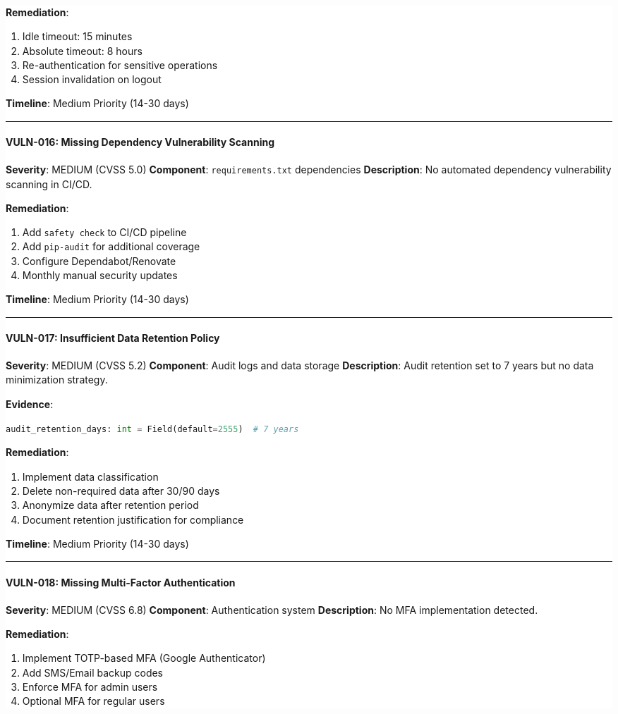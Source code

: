 **Remediation**:
1. Idle timeout: 15 minutes
2. Absolute timeout: 8 hours
3. Re-authentication for sensitive operations
4. Session invalidation on logout

**Timeline**: Medium Priority (14-30 days)

---

#### VULN-016: Missing Dependency Vulnerability Scanning
**Severity**: MEDIUM (CVSS 5.0)
**Component**: `requirements.txt` dependencies
**Description**: No automated dependency vulnerability scanning in CI/CD.

**Remediation**:
1. Add `safety check` to CI/CD pipeline
2. Add `pip-audit` for additional coverage
3. Configure Dependabot/Renovate
4. Monthly manual security updates

**Timeline**: Medium Priority (14-30 days)

---

#### VULN-017: Insufficient Data Retention Policy
**Severity**: MEDIUM (CVSS 5.2)
**Component**: Audit logs and data storage
**Description**: Audit retention set to 7 years but no data minimization strategy.

**Evidence**:
```python
audit_retention_days: int = Field(default=2555)  # 7 years
```

**Remediation**:
1. Implement data classification
2. Delete non-required data after 30/90 days
3. Anonymize data after retention period
4. Document retention justification for compliance

**Timeline**: Medium Priority (14-30 days)

---

#### VULN-018: Missing Multi-Factor Authentication
**Severity**: MEDIUM (CVSS 6.8)
**Component**: Authentication system
**Description**: No MFA implementation detected.

**Remediation**:
1. Implement TOTP-based MFA (Google Authenticator)
2. Add SMS/Email backup codes
3. Enforce MFA for admin users
4. Optional MFA for regular users
